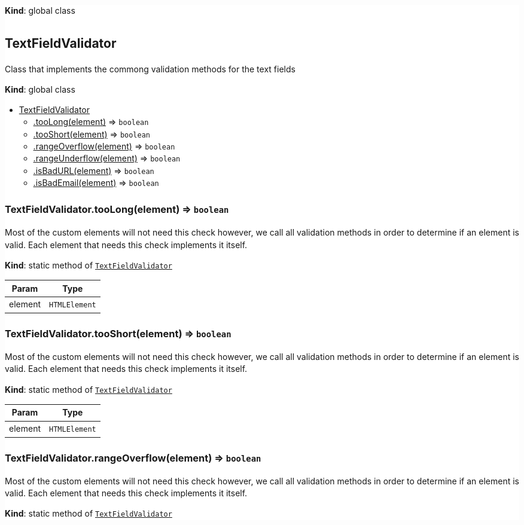 **Kind**: global class  
<a name="TextFieldValidator"></a>

## TextFieldValidator
Class that implements the commong validation methods for the text fields

**Kind**: global class  

* [TextFieldValidator](#TextFieldValidator)
    * [.tooLong(element)](#TextFieldValidator.tooLong) ⇒ <code>boolean</code>
    * [.tooShort(element)](#TextFieldValidator.tooShort) ⇒ <code>boolean</code>
    * [.rangeOverflow(element)](#TextFieldValidator.rangeOverflow) ⇒ <code>boolean</code>
    * [.rangeUnderflow(element)](#TextFieldValidator.rangeUnderflow) ⇒ <code>boolean</code>
    * [.isBadURL(element)](#TextFieldValidator.isBadURL) ⇒ <code>boolean</code>
    * [.isBadEmail(element)](#TextFieldValidator.isBadEmail) ⇒ <code>boolean</code>

<a name="TextFieldValidator.tooLong"></a>

### TextFieldValidator.tooLong(element) ⇒ <code>boolean</code>
Most of the custom elements will not need this check however,
we call all validation methods in order to determine if an element is valid.
Each element that needs this check implements it itself.

**Kind**: static method of [<code>TextFieldValidator</code>](#TextFieldValidator)  

| Param | Type |
| --- | --- |
| element | <code>HTMLElement</code> | 

<a name="TextFieldValidator.tooShort"></a>

### TextFieldValidator.tooShort(element) ⇒ <code>boolean</code>
Most of the custom elements will not need this check however,
we call all validation methods in order to determine if an element is valid.
Each element that needs this check implements it itself.

**Kind**: static method of [<code>TextFieldValidator</code>](#TextFieldValidator)  

| Param | Type |
| --- | --- |
| element | <code>HTMLElement</code> | 

<a name="TextFieldValidator.rangeOverflow"></a>

### TextFieldValidator.rangeOverflow(element) ⇒ <code>boolean</code>
Most of the custom elements will not need this check however,
we call all validation methods in order to determine if an element is valid.
Each element that needs this check implements it itself.

**Kind**: static method of [<code>TextFieldValidator</code>](#TextFieldValidator)  
